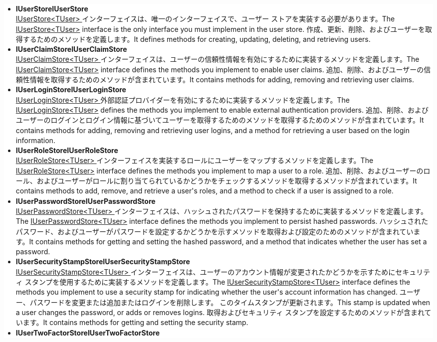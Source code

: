 - <span data-ttu-id="1a59f-211">**IUserStore**</span><span class="sxs-lookup"><span data-stu-id="1a59f-211">**IUserStore**</span></span>  
 <span data-ttu-id="1a59f-212">[IUserStore&lt;TUser&gt; ](/dotnet/api/microsoft.aspnetcore.identity.iuserstore-1)インターフェイスは、唯一のインターフェイスで、ユーザー ストアを実装する必要があります。</span><span class="sxs-lookup"><span data-stu-id="1a59f-212">The [IUserStore&lt;TUser&gt;](/dotnet/api/microsoft.aspnetcore.identity.iuserstore-1) interface is the only interface you must implement in the user store.</span></span> <span data-ttu-id="1a59f-213">作成、更新、削除、およびユーザーを取得するためのメソッドを定義します。</span><span class="sxs-lookup"><span data-stu-id="1a59f-213">It defines methods for creating, updating, deleting, and retrieving users.</span></span>
- <span data-ttu-id="1a59f-214">**IUserClaimStore**</span><span class="sxs-lookup"><span data-stu-id="1a59f-214">**IUserClaimStore**</span></span>  
 <span data-ttu-id="1a59f-215">[IUserClaimStore&lt;TUser&gt; ](/dotnet/api/microsoft.aspnetcore.identity.iuserclaimstore-1)インターフェイスは、ユーザーの信頼性情報を有効にするために実装するメソッドを定義します。</span><span class="sxs-lookup"><span data-stu-id="1a59f-215">The [IUserClaimStore&lt;TUser&gt;](/dotnet/api/microsoft.aspnetcore.identity.iuserclaimstore-1) interface defines the methods you implement to enable user claims.</span></span> <span data-ttu-id="1a59f-216">追加、削除、およびユーザーの信頼性情報を取得するためのメソッドが含まれています。</span><span class="sxs-lookup"><span data-stu-id="1a59f-216">It contains methods for adding, removing and retrieving user claims.</span></span>
- <span data-ttu-id="1a59f-217">**IUserLoginStore**</span><span class="sxs-lookup"><span data-stu-id="1a59f-217">**IUserLoginStore**</span></span>  
 <span data-ttu-id="1a59f-218">[IUserLoginStore&lt;TUser&gt; ](/dotnet/api/microsoft.aspnetcore.identity.iuserloginstore-1)外部認証プロバイダーを有効にするために実装するメソッドを定義します。</span><span class="sxs-lookup"><span data-stu-id="1a59f-218">The [IUserLoginStore&lt;TUser&gt;](/dotnet/api/microsoft.aspnetcore.identity.iuserloginstore-1) defines the methods you implement to enable external authentication providers.</span></span> <span data-ttu-id="1a59f-219">追加、削除、およびユーザーのログインとログイン情報に基づいてユーザーを取得するためのメソッドを取得するためのメソッドが含まれています。</span><span class="sxs-lookup"><span data-stu-id="1a59f-219">It contains methods for adding, removing and retrieving user logins, and a method for retrieving a user based on the login information.</span></span>
- <span data-ttu-id="1a59f-220">**IUserRoleStore**</span><span class="sxs-lookup"><span data-stu-id="1a59f-220">**IUserRoleStore**</span></span>  
 <span data-ttu-id="1a59f-221">[IUserRoleStore&lt;TUser&gt; ](/dotnet/api/microsoft.aspnetcore.identity.iuserrolestore-1)インターフェイスを実装するロールにユーザーをマップするメソッドを定義します。</span><span class="sxs-lookup"><span data-stu-id="1a59f-221">The [IUserRoleStore&lt;TUser&gt;](/dotnet/api/microsoft.aspnetcore.identity.iuserrolestore-1) interface defines the methods you implement to map a user to a role.</span></span> <span data-ttu-id="1a59f-222">追加、削除、およびユーザーのロール、およびユーザーがロールに割り当てられているかどうかをチェックするメソッドを取得するメソッドが含まれています。</span><span class="sxs-lookup"><span data-stu-id="1a59f-222">It contains methods to add, remove, and retrieve a user's roles, and a method to check if a user is assigned to a role.</span></span>
- <span data-ttu-id="1a59f-223">**IUserPasswordStore**</span><span class="sxs-lookup"><span data-stu-id="1a59f-223">**IUserPasswordStore**</span></span>  
 <span data-ttu-id="1a59f-224">[IUserPasswordStore&lt;TUser&gt; ](/dotnet/api/microsoft.aspnetcore.identity.iuserpasswordstore-1)インターフェイスは、ハッシュされたパスワードを保持するために実装するメソッドを定義します。</span><span class="sxs-lookup"><span data-stu-id="1a59f-224">The [IUserPasswordStore&lt;TUser&gt;](/dotnet/api/microsoft.aspnetcore.identity.iuserpasswordstore-1) interface defines the methods you implement to persist hashed passwords.</span></span> <span data-ttu-id="1a59f-225">ハッシュされたパスワード、およびユーザーがパスワードを設定するかどうかを示すメソッドを取得および設定のためのメソッドが含まれています。</span><span class="sxs-lookup"><span data-stu-id="1a59f-225">It contains methods for getting and setting the hashed password, and a method that indicates whether the user has set a password.</span></span>
- <span data-ttu-id="1a59f-226">**IUserSecurityStampStore**</span><span class="sxs-lookup"><span data-stu-id="1a59f-226">**IUserSecurityStampStore**</span></span>  
 <span data-ttu-id="1a59f-227">[IUserSecurityStampStore&lt;TUser&gt; ](/dotnet/api/microsoft.aspnetcore.identity.iusersecuritystampstore-1)インターフェイスは、ユーザーのアカウント情報が変更されたかどうかを示すためにセキュリティ スタンプを使用するために実装するメソッドを定義します。</span><span class="sxs-lookup"><span data-stu-id="1a59f-227">The [IUserSecurityStampStore&lt;TUser&gt;](/dotnet/api/microsoft.aspnetcore.identity.iusersecuritystampstore-1) interface defines the methods you implement to use a security stamp for indicating whether the user's account information has changed.</span></span> <span data-ttu-id="1a59f-228">ユーザー、パスワードを変更または追加またはログインを削除します。 このタイムスタンプが更新されます。</span><span class="sxs-lookup"><span data-stu-id="1a59f-228">This stamp is updated when a user changes the password, or adds or removes logins.</span></span> <span data-ttu-id="1a59f-229">取得およびセキュリティ スタンプを設定するためのメソッドが含まれています。</span><span class="sxs-lookup"><span data-stu-id="1a59f-229">It contains methods for getting and setting the security stamp.</span></span>
- <span data-ttu-id="1a59f-230">**IUserTwoFactorStore**</span><span class="sxs-lookup"><span data-stu-id="1a59f-230">**IUserTwoFactorStore**</span></span>  